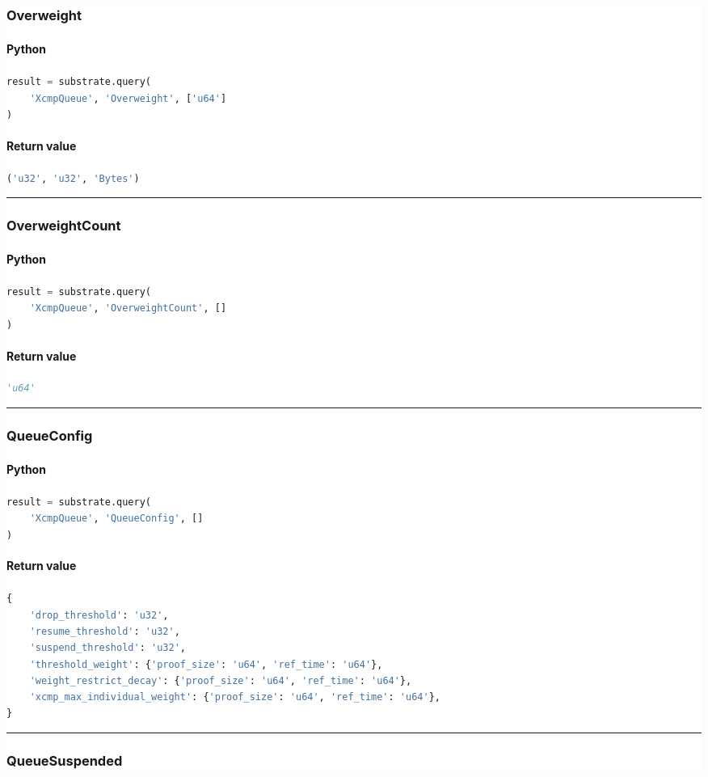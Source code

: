 ### Overweight

#### Python
```python
result = substrate.query(
    'XcmpQueue', 'Overweight', ['u64']
)
```

#### Return value
```python
('u32', 'u32', 'Bytes')
```
---------
### OverweightCount

#### Python
```python
result = substrate.query(
    'XcmpQueue', 'OverweightCount', []
)
```

#### Return value
```python
'u64'
```
---------
### QueueConfig

#### Python
```python
result = substrate.query(
    'XcmpQueue', 'QueueConfig', []
)
```

#### Return value
```python
{
    'drop_threshold': 'u32',
    'resume_threshold': 'u32',
    'suspend_threshold': 'u32',
    'threshold_weight': {'proof_size': 'u64', 'ref_time': 'u64'},
    'weight_restrict_decay': {'proof_size': 'u64', 'ref_time': 'u64'},
    'xcmp_max_individual_weight': {'proof_size': 'u64', 'ref_time': 'u64'},
}
```
---------
### QueueSuspended
